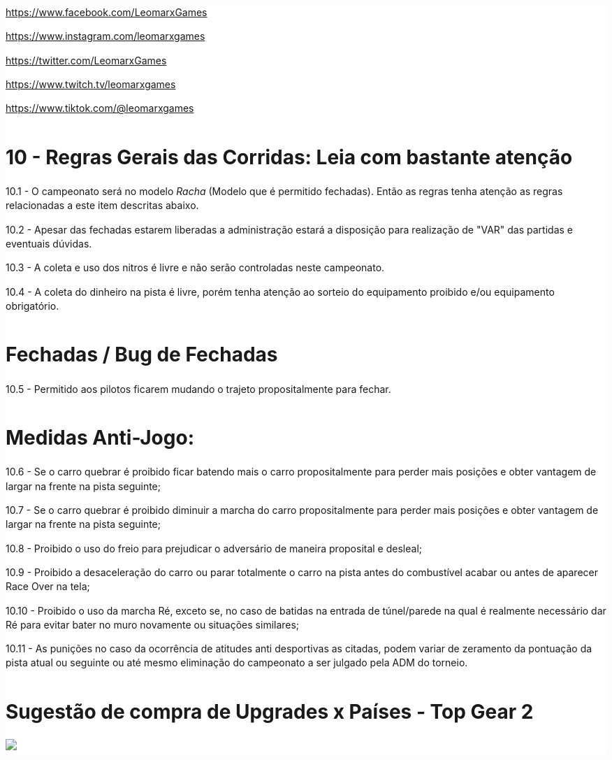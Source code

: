 <https://www.facebook.com/LeomarxGames>

<https://www.instagram.com/leomarxgames>

<https://twitter.com/LeomarxGames>

<https://www.twitch.tv/leomarxgames>

<https://www.tiktok.com/@leomarxgames>

# **10 - Regras Gerais das Corridas: Leia com bastante atenção**

10.1 - O campeonato será no modelo *Racha* (Modelo que é permitido fechadas). Então as regras tenha atenção as regras relacionadas a este item descritas abaixo.

10.2 - Apesar das fechadas estarem liberadas a administração estará a disposição para realização de "VAR" das partidas e eventuais dúvidas.

10.3 - A coleta e uso dos nitros é livre e não serão controladas neste campeonato.

10.4 - A coleta do dinheiro na pista é livre, porém tenha atenção ao sorteio do equipamento proibido e/ou equipamento obrigatório.

# **Fechadas / Bug de Fechadas** #

10.5 - Permitido aos pilotos ficarem mudando o trajeto propositalmente para fechar.

# **Medidas Anti-Jogo:** #

10.6 - Se o carro quebrar é proibido ficar batendo mais o carro propositalmente para perder mais posições e obter vantagem de largar na frente na pista seguinte;

10.7 - Se o carro quebrar é proibido diminuir a marcha do carro propositalmente para perder mais posições e obter vantagem de largar na frente na pista seguinte;

10.8 - Proibido o uso do freio para prejudicar o adversário de maneira proposital e desleal;

10.9 - Proibido a desaceleração do carro ou parar totalmente o carro na pista antes do combustível acabar ou antes de aparecer Race Over na tela;

10.10 - Proibido o uso da marcha Ré, exceto se, no caso de batidas na entrada de túnel/parede na qual é realmente necessário dar Ré para evitar bater no muro novamente ou situações similares;

10.11 - As punições no caso da ocorrência de atitudes anti desportivas as citadas, podem variar de zeramento da pontuação da pista atual ou seguinte ou até mesmo eliminação do campeonato a ser julgado pela ADM do torneio.

# **Sugestão de compra de Upgrades x Países - Top Gear 2** #

![](/TopGear2/Regras/Upgrades.jpeg)
